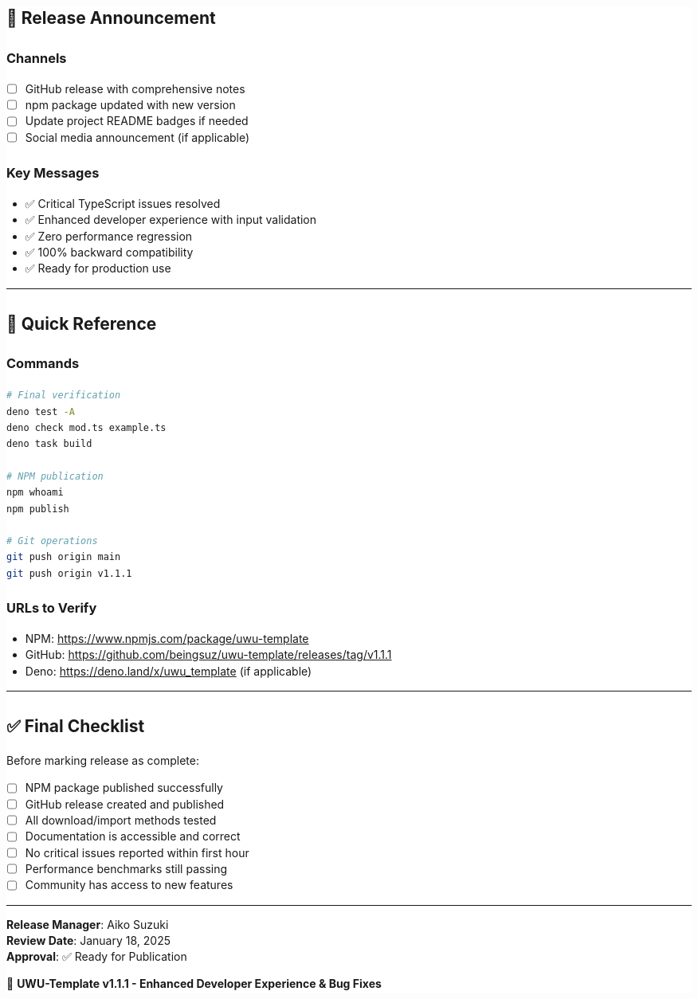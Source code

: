## 🎉 **Release Announcement**

### **Channels**

- [ ] GitHub release with comprehensive notes
- [ ] npm package updated with new version
- [ ] Update project README badges if needed
- [ ] Social media announcement (if applicable)

### **Key Messages**

- ✅ Critical TypeScript issues resolved
- ✅ Enhanced developer experience with input validation
- ✅ Zero performance regression
- ✅ 100% backward compatibility
- ✅ Ready for production use

---

## 🔗 **Quick Reference**

### **Commands**

```bash
# Final verification
deno test -A
deno check mod.ts example.ts
deno task build

# NPM publication
npm whoami
npm publish

# Git operations
git push origin main
git push origin v1.1.1
```

### **URLs to Verify**

- NPM: https://www.npmjs.com/package/uwu-template
- GitHub: https://github.com/beingsuz/uwu-template/releases/tag/v1.1.1
- Deno: https://deno.land/x/uwu_template (if applicable)

---

## ✅ **Final Checklist**

Before marking release as complete:

- [ ] NPM package published successfully
- [ ] GitHub release created and published
- [ ] All download/import methods tested
- [ ] Documentation is accessible and correct
- [ ] No critical issues reported within first hour
- [ ] Performance benchmarks still passing
- [ ] Community has access to new features

---

**Release Manager**: Aiko Suzuki\
**Review Date**: January 18, 2025\
**Approval**: ✅ Ready for Publication

🚀 **UWU-Template v1.1.1 - Enhanced Developer Experience & Bug Fixes**
